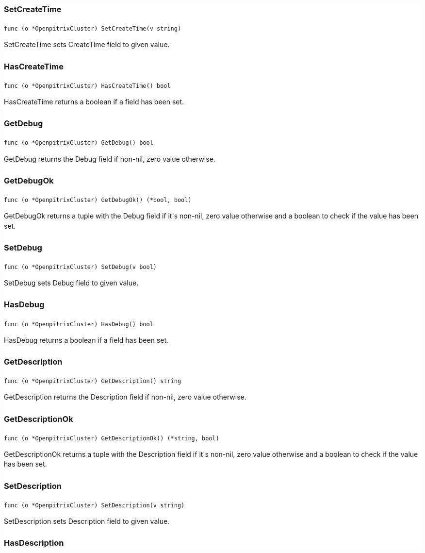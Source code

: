 ### SetCreateTime

`func (o *OpenpitrixCluster) SetCreateTime(v string)`

SetCreateTime sets CreateTime field to given value.

### HasCreateTime

`func (o *OpenpitrixCluster) HasCreateTime() bool`

HasCreateTime returns a boolean if a field has been set.

### GetDebug

`func (o *OpenpitrixCluster) GetDebug() bool`

GetDebug returns the Debug field if non-nil, zero value otherwise.

### GetDebugOk

`func (o *OpenpitrixCluster) GetDebugOk() (*bool, bool)`

GetDebugOk returns a tuple with the Debug field if it's non-nil, zero value otherwise
and a boolean to check if the value has been set.

### SetDebug

`func (o *OpenpitrixCluster) SetDebug(v bool)`

SetDebug sets Debug field to given value.

### HasDebug

`func (o *OpenpitrixCluster) HasDebug() bool`

HasDebug returns a boolean if a field has been set.

### GetDescription

`func (o *OpenpitrixCluster) GetDescription() string`

GetDescription returns the Description field if non-nil, zero value otherwise.

### GetDescriptionOk

`func (o *OpenpitrixCluster) GetDescriptionOk() (*string, bool)`

GetDescriptionOk returns a tuple with the Description field if it's non-nil, zero value otherwise
and a boolean to check if the value has been set.

### SetDescription

`func (o *OpenpitrixCluster) SetDescription(v string)`

SetDescription sets Description field to given value.

### HasDescription
